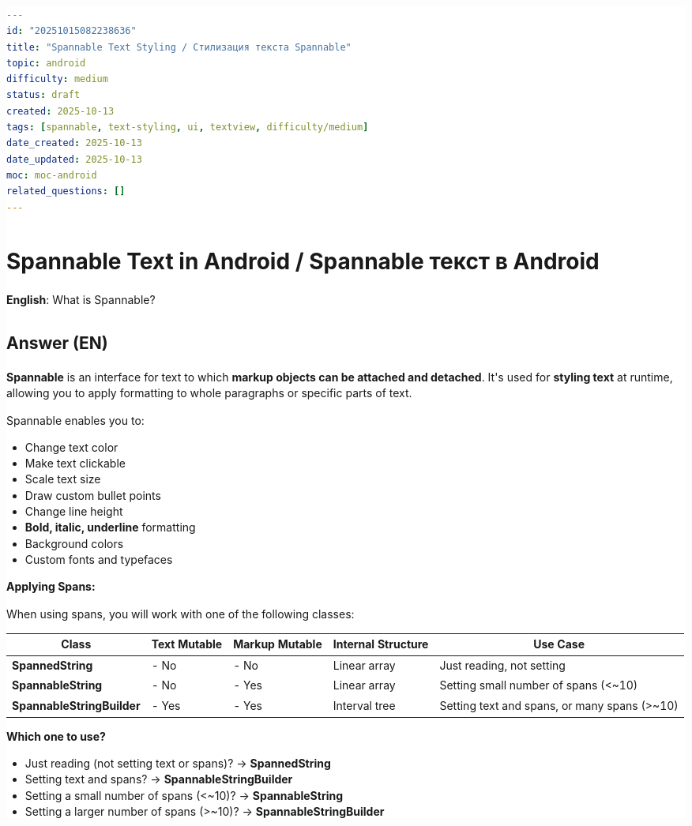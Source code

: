 ```yaml
---
id: "20251015082238636"
title: "Spannable Text Styling / Стилизация текста Spannable"
topic: android
difficulty: medium
status: draft
created: 2025-10-13
tags: [spannable, text-styling, ui, textview, difficulty/medium]
date_created: 2025-10-13
date_updated: 2025-10-13
moc: moc-android
related_questions: []
---
```

# Spannable Text in Android / Spannable текст в Android

**English**: What is Spannable?

## Answer (EN)
**Spannable** is an interface for text to which **markup objects can be attached and detached**. It's used for **styling text** at runtime, allowing you to apply formatting to whole paragraphs or specific parts of text.

Spannable enables you to:
-  Change text color
-  Make text clickable
-  Scale text size
-  Draw custom bullet points
-  Change line height
- **Bold, italic, underline** formatting
- Background colors
- Custom fonts and typefaces

**Applying Spans:**

When using spans, you will work with one of the following classes:

| Class | Text Mutable | Markup Mutable | Internal Structure | Use Case |
|-------|--------------|----------------|-------------------|----------|
| **SpannedString** | - No | - No | Linear array | Just reading, not setting |
| **SpannableString** | - No | - Yes | Linear array | Setting small number of spans (<~10) |
| **SpannableStringBuilder** | - Yes | - Yes | Interval tree | Setting text and spans, or many spans (>~10) |

**Which one to use?**
- Just reading (not setting text or spans)? → **SpannedString**
- Setting text and spans? → **SpannableStringBuilder**
- Setting a small number of spans (<~10)? → **SpannableString**
- Setting a larger number of spans (>~10)? → **SpannableStringBuilder**

